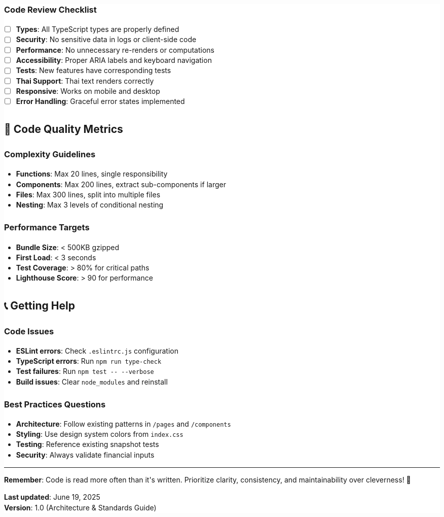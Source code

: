 ### Code Review Checklist
- [ ] **Types**: All TypeScript types are properly defined
- [ ] **Security**: No sensitive data in logs or client-side code
- [ ] **Performance**: No unnecessary re-renders or computations
- [ ] **Accessibility**: Proper ARIA labels and keyboard navigation
- [ ] **Tests**: New features have corresponding tests
- [ ] **Thai Support**: Thai text renders correctly
- [ ] **Responsive**: Works on mobile and desktop
- [ ] **Error Handling**: Graceful error states implemented

## 🎯 Code Quality Metrics

### Complexity Guidelines
- **Functions**: Max 20 lines, single responsibility
- **Components**: Max 200 lines, extract sub-components if larger
- **Files**: Max 300 lines, split into multiple files
- **Nesting**: Max 3 levels of conditional nesting

### Performance Targets
- **Bundle Size**: < 500KB gzipped
- **First Load**: < 3 seconds
- **Test Coverage**: > 80% for critical paths
- **Lighthouse Score**: > 90 for performance

## 📞 Getting Help

### Code Issues
- **ESLint errors**: Check `.eslintrc.js` configuration
- **TypeScript errors**: Run `npm run type-check`
- **Test failures**: Run `npm test -- --verbose`
- **Build issues**: Clear `node_modules` and reinstall

### Best Practices Questions
- **Architecture**: Follow existing patterns in `/pages` and `/components`
- **Styling**: Use design system colors from `index.css`
- **Testing**: Reference existing snapshot tests
- **Security**: Always validate financial inputs

---

**Remember**: Code is read more often than it's written. Prioritize clarity, consistency, and maintainability over cleverness! 🚀

**Last updated**: June 19, 2025  
**Version**: 1.0 (Architecture & Standards Guide)